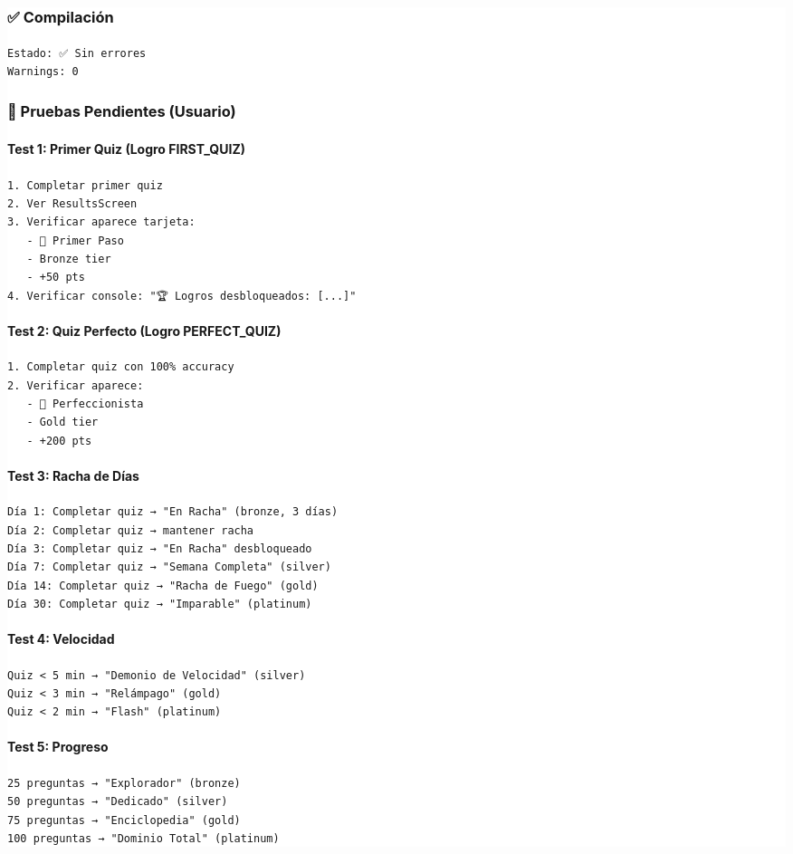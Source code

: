 ### ✅ Compilación
```bash
Estado: ✅ Sin errores
Warnings: 0
```

### 🔄 Pruebas Pendientes (Usuario)

#### Test 1: Primer Quiz (Logro FIRST_QUIZ)
```
1. Completar primer quiz
2. Ver ResultsScreen
3. Verificar aparece tarjeta:
   - 🎯 Primer Paso
   - Bronze tier
   - +50 pts
4. Verificar console: "🏆 Logros desbloqueados: [...]"
```

#### Test 2: Quiz Perfecto (Logro PERFECT_QUIZ)
```
1. Completar quiz con 100% accuracy
2. Verificar aparece:
   - 💯 Perfeccionista
   - Gold tier
   - +200 pts
```

#### Test 3: Racha de Días
```
Día 1: Completar quiz → "En Racha" (bronze, 3 días)
Día 2: Completar quiz → mantener racha
Día 3: Completar quiz → "En Racha" desbloqueado
Día 7: Completar quiz → "Semana Completa" (silver)
Día 14: Completar quiz → "Racha de Fuego" (gold)
Día 30: Completar quiz → "Imparable" (platinum)
```

#### Test 4: Velocidad
```
Quiz < 5 min → "Demonio de Velocidad" (silver)
Quiz < 3 min → "Relámpago" (gold)
Quiz < 2 min → "Flash" (platinum)
```

#### Test 5: Progreso
```
25 preguntas → "Explorador" (bronze)
50 preguntas → "Dedicado" (silver)
75 preguntas → "Enciclopedia" (gold)
100 preguntas → "Dominio Total" (platinum)
```
